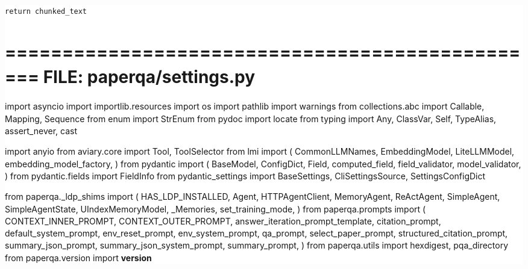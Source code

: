     return chunked_text



================================================
FILE: paperqa/settings.py
================================================
import asyncio
import importlib.resources
import os
import pathlib
import warnings
from collections.abc import Callable, Mapping, Sequence
from enum import StrEnum
from pydoc import locate
from typing import Any, ClassVar, Self, TypeAlias, assert_never, cast

import anyio
from aviary.core import Tool, ToolSelector
from lmi import (
    CommonLLMNames,
    EmbeddingModel,
    LiteLLMModel,
    embedding_model_factory,
)
from pydantic import (
    BaseModel,
    ConfigDict,
    Field,
    computed_field,
    field_validator,
    model_validator,
)
from pydantic.fields import FieldInfo
from pydantic_settings import BaseSettings, CliSettingsSource, SettingsConfigDict

from paperqa._ldp_shims import (
    HAS_LDP_INSTALLED,
    Agent,
    HTTPAgentClient,
    MemoryAgent,
    ReActAgent,
    SimpleAgent,
    SimpleAgentState,
    UIndexMemoryModel,
    _Memories,
    set_training_mode,
)
from paperqa.prompts import (
    CONTEXT_INNER_PROMPT,
    CONTEXT_OUTER_PROMPT,
    answer_iteration_prompt_template,
    citation_prompt,
    default_system_prompt,
    env_reset_prompt,
    env_system_prompt,
    qa_prompt,
    select_paper_prompt,
    structured_citation_prompt,
    summary_json_prompt,
    summary_json_system_prompt,
    summary_prompt,
)
from paperqa.utils import hexdigest, pqa_directory
from paperqa.version import __version__
